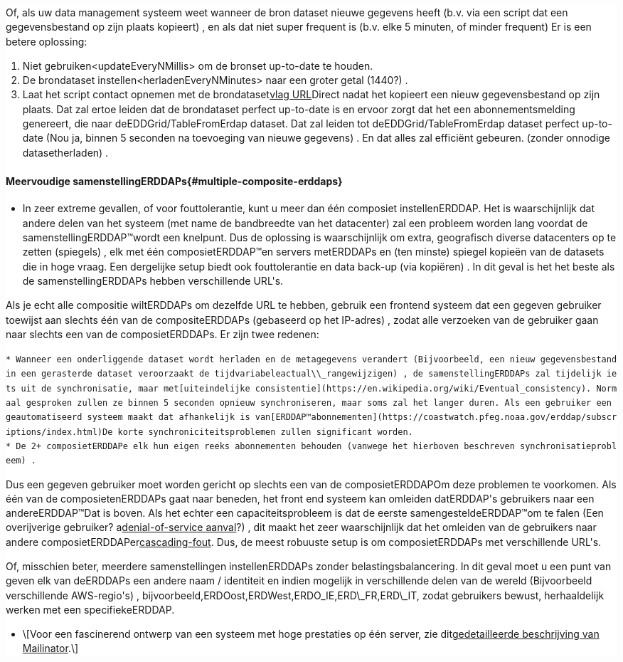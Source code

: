 Of, als uw data management systeem weet wanneer de bron dataset nieuwe gegevens heeft (b.v. via een script dat een gegevensbestand op zijn plaats kopieert) , en als dat niet super frequent is (b.v. elke 5 minuten, of minder frequent) Er is een betere oplossing:

1. Niet gebruiken&lt;updateEveryNMillis&gt; om de bronset up-to-date te houden.
2. De brondataset instellen&lt;herladenEveryNMinutes&gt; naar een groter getal (1440?) .
3. Laat het script contact opnemen met de brondataset[vlag URL](/docs/server-admin/additional-information#set-dataset-flag)Direct nadat het kopieert een nieuw gegevensbestand op zijn plaats.
Dat zal ertoe leiden dat de brondataset perfect up-to-date is en ervoor zorgt dat het een abonnementsmelding genereert, die naar deEDDGrid/TableFromErdap dataset. Dat zal leiden tot deEDDGrid/TableFromErdap dataset perfect up-to-date (Nou ja, binnen 5 seconden na toevoeging van nieuwe gegevens) . En dat alles zal efficiënt gebeuren. (zonder onnodige datasetherladen) .

#### Meervoudige samenstellingERDDAPs{#multiple-composite-erddaps} 
* In zeer extreme gevallen, of voor fouttolerantie, kunt u meer dan één composiet instellenERDDAP. Het is waarschijnlijk dat andere delen van het systeem (met name de bandbreedte van het datacenter) zal een probleem worden lang voordat de samenstellingERDDAP™wordt een knelpunt. Dus de oplossing is waarschijnlijk om extra, geografisch diverse datacenters op te zetten (spiegels) , elk met één composietERDDAP™en servers metERDDAPs en (ten minste) spiegel kopieën van de datasets die in hoge vraag. Een dergelijke setup biedt ook fouttolerantie en data back-up (via kopiëren) . In dit geval is het het beste als de samenstellingERDDAPs hebben verschillende URL's.
    
Als je echt alle compositie wiltERDDAPs om dezelfde URL te hebben, gebruik een frontend systeem dat een gegeven gebruiker toewijst aan slechts één van de compositeERDDAPs (gebaseerd op het IP-adres) , zodat alle verzoeken van de gebruiker gaan naar slechts een van de composietERDDAPs. Er zijn twee redenen:
    
    * Wanneer een onderliggende dataset wordt herladen en de metagegevens verandert (Bijvoorbeeld, een nieuw gegevensbestand in een gerasterde dataset veroorzaakt de tijdvariabeleactual\\_rangewijzigen) , de samenstellingERDDAPs zal tijdelijk iets uit de synchronisatie, maar met[uiteindelijke consistentie](https://en.wikipedia.org/wiki/Eventual_consistency). Normaal gesproken zullen ze binnen 5 seconden opnieuw synchroniseren, maar soms zal het langer duren. Als een gebruiker een geautomatiseerd systeem maakt dat afhankelijk is van[ERDDAP™abonnementen](https://coastwatch.pfeg.noaa.gov/erddap/subscriptions/index.html)De korte synchroniciteitsproblemen zullen significant worden.
    * De 2+ composietERDDAPe elk hun eigen reeks abonnementen behouden (vanwege het hierboven beschreven synchronisatieprobleem) .
    
Dus een gegeven gebruiker moet worden gericht op slechts een van de composietERDDAPOm deze problemen te voorkomen. Als één van de composietenERDDAPs gaat naar beneden, het front end systeem kan omleiden datERDDAP's gebruikers naar een andereERDDAP™Dat is boven. Als het echter een capaciteitsprobleem is dat de eerste samengesteldeERDDAP™om te falen (Een overijverige gebruiker? a[denial-of-service aanval](https://en.wikipedia.org/wiki/Denial-of-service_attack)?) , dit maakt het zeer waarschijnlijk dat het omleiden van de gebruikers naar andere composietERDDAPer[cascading-fout](https://en.wikipedia.org/wiki/Cascading_failure). Dus, de meest robuuste setup is om composietERDDAPs met verschillende URL's.
    
Of, misschien beter, meerdere samenstellingen instellenERDDAPs zonder belastingsbalancering. In dit geval moet u een punt van geven elk van deERDDAPs een andere naam / identiteit en indien mogelijk in verschillende delen van de wereld (Bijvoorbeeld verschillende AWS-regio's) , bijvoorbeeld,ERDOost,ERDWest,ERDO_IE,ERD\\_FR,ERD\\_IT, zodat gebruikers bewust, herhaaldelijk werken met een specifiekeERDDAP.
    
*   \\[Voor een fascinerend ontwerp van een systeem met hoge prestaties op één server, zie dit[gedetailleerde beschrijving van Mailinator](https://mailinator.blogspot.com/2007/01/architecture-of-mailinator.html).\\]

